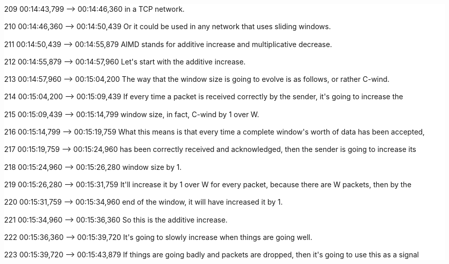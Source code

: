 209
00:14:43,799 --> 00:14:46,360
in a TCP network.

210
00:14:46,360 --> 00:14:50,439
Or it could be used in any network that uses sliding windows.

211
00:14:50,439 --> 00:14:55,879
AIMD stands for additive increase and multiplicative decrease.

212
00:14:55,879 --> 00:14:57,960
Let's start with the additive increase.

213
00:14:57,960 --> 00:15:04,200
The way that the window size is going to evolve is as follows, or rather C-wind.

214
00:15:04,200 --> 00:15:09,439
If every time a packet is received correctly by the sender, it's going to increase the

215
00:15:09,439 --> 00:15:14,799
window size, in fact, C-wind by 1 over W.

216
00:15:14,799 --> 00:15:19,759
What this means is that every time a complete window's worth of data has been accepted,

217
00:15:19,759 --> 00:15:24,960
has been correctly received and acknowledged, then the sender is going to increase its

218
00:15:24,960 --> 00:15:26,280
window size by 1.

219
00:15:26,280 --> 00:15:31,759
It'll increase it by 1 over W for every packet, because there are W packets, then by the

220
00:15:31,759 --> 00:15:34,960
end of the window, it will have increased it by 1.

221
00:15:34,960 --> 00:15:36,360
So this is the additive increase.

222
00:15:36,360 --> 00:15:39,720
It's going to slowly increase when things are going well.

223
00:15:39,720 --> 00:15:43,879
If things are going badly and packets are dropped, then it's going to use this as a signal
